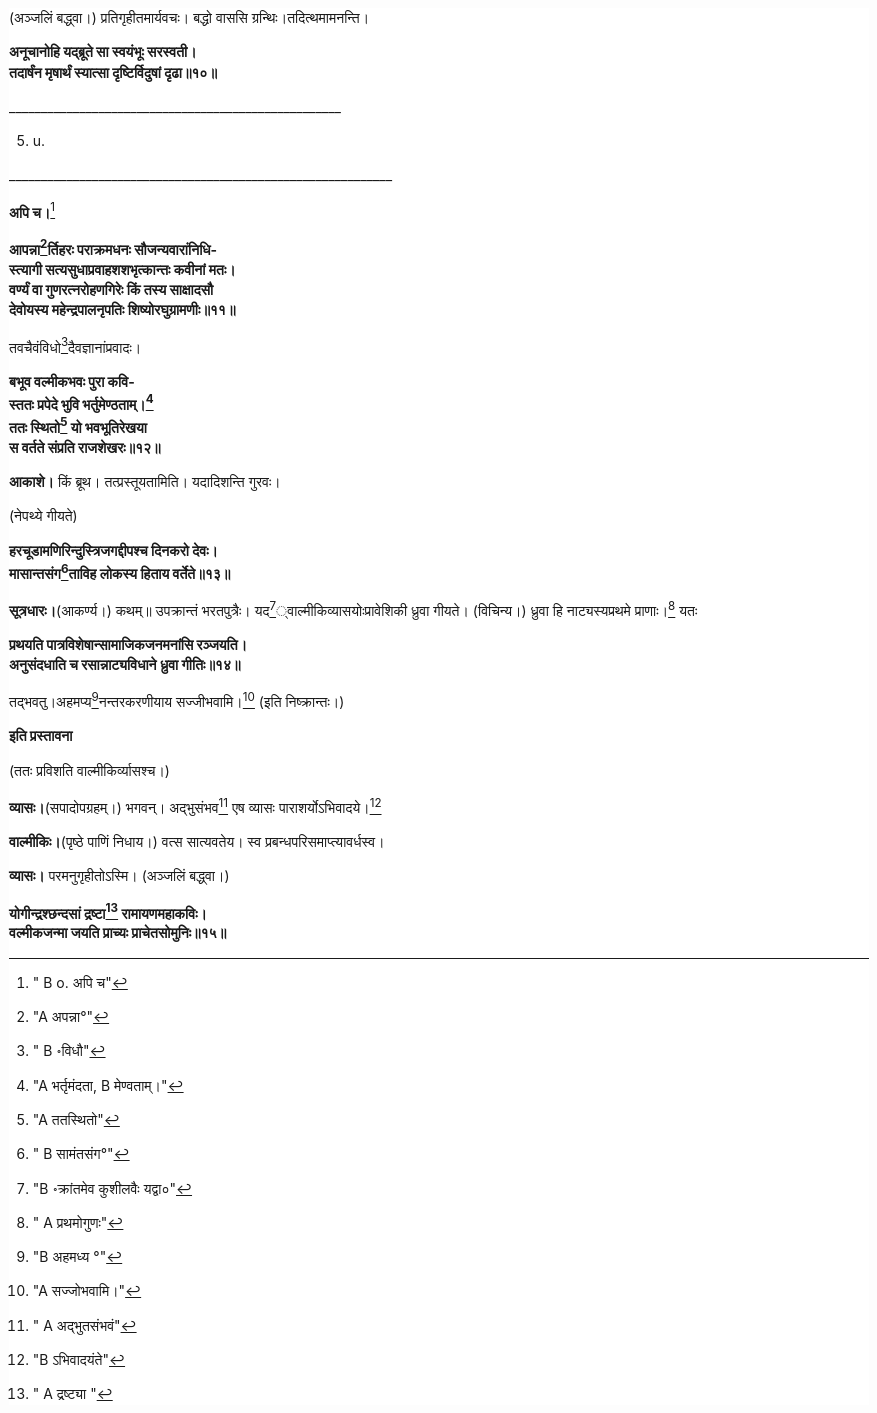 [^25]: "B पुरं st. परं, कुलकामधेनुः"

 (अञ्जलिं बद्ध्वा।) प्रतिगृहीतमार्यवचः। बद्धो वाससि ग्रन्थिः।तदित्थमामनन्ति।

**अनूचानोहि यद्ब्रूते सा स्वयंभूः सरस्वती।  
तदार्षंन मृषार्थं स्यात्सा दृष्टिर्विदुषां दृढा॥१०॥**

\_\_\_\_\_\_\_\_\_\_\_\_\_\_\_\_\_\_\_\_\_\_\_\_\_\_\_\_\_\_\_\_\_\_\_\_\_\_\_\_\_\_\_\_\_\_\_\_\_\_\_\_

5) u.

\_\_\_\_\_\_\_\_\_\_\_\_\_\_\_\_\_\_\_\_\_\_\_\_\_\_\_\_\_\_\_\_\_\_\_\_\_\_\_\_\_\_\_\_\_\_\_\_\_\_\_\_\_\_\_\_\_\_\_\_

 **अपि च।**[^26]

**आपन्ना[^27]र्तिहरः पराक्रमधनः सौजन्यवारांनिधि-  
स्त्यागी सत्यसुधाप्रवाहशशभृत्कान्तः कवीनां मतः।  
वर्ण्यं वा गुणरत्नरोहणगिरेः किं तस्य साक्षादसौ  
देवोयस्य महेन्द्रपालनृपतिः शिष्योरघुग्रामणीः॥११॥**

[^26]: " B o. अपि च"

[^27]: "A अपन्ना°"

 तवचैवंविधो[^28]दैवज्ञानांप्रवादः।

[^28]: " B ॰विधौ"

**बभूव वल्मीकभवः पुरा कवि-  
स्ततः प्रपेदे भुवि भर्तुमेण्ठताम्।[^29]  
ततः स्थितो[^30] यो भवभूतिरेखया  
स वर्तते संप्रति राजशेखरः॥१२॥**

[^29]: "A भर्तृमंदता,  B मेण्वताम्।"

[^30]: "A ततस्थितो"

 **आकाशे।** किं ब्रूथ। तत्प्रस्तूयतामिति। यदादिशन्ति गुरवः।

(नेपथ्ये गीयते)

**हरचूडामणिरिन्दुस्त्रिजगद्दीपश्च दिनकरो देवः।  
मासान्तसंग[^31]ताविह लोकस्य हिताय वर्तेते॥१३॥**

[^31]: " B सामंतसंग°"

 **सूत्रधारः।**(आकर्ण्य।) कथम्॥ उपक्रान्तं भरतपुत्रैः। यद[^32]्वाल्मीकिव्यासयोःप्रावेशिकी ध्रुवा गीयते। (विचिन्य।) ध्रुवा हि नाट्यस्यप्रथमे प्राणाः।[^33] यतः

[^32]: "B ॰क्रांतमेव कुशीलवैः यद्वा०"

[^33]: " A प्रथमोगुणः"

**प्रथयति पात्रविशेषान्सामाजिकजनमनांसि रञ्जयति।  
अनुसंदधाति च रसान्नाट्यविधाने ध्रुवा गीतिः॥१४॥**

तद्भवतु।अहमप्य[^34]नन्तरकरणीयाय सज्जीभवामि।[^35] (इति निष्क्रान्तः।)

[^34]: "B अहमध्य °"

[^35]: "A सज्जोभवामि।"

**इति प्रस्तावना**

(ततः प्रविशति वाल्मीकिर्व्यासश्च।)

 **व्यासः।**(सपादोपग्रहम्।) भगवन्। अद्भुसंभव[^36] एष व्यासः पाराशर्योऽभिवादये।[^37]

[^36]: " A अद्भुतसंभवं"

[^37]: "B ऽभिवादयंते"

 **वाल्मीकिः।**(पृष्ठे पाणिं निधाय।) वत्स सात्यवतेय। स्व प्रबन्धपरिसमाप्त्यावर्धस्व।

 **व्यासः।** परमनुगृहीतोऽस्मि। (अञ्जलिं बद्ध्वा।)

**योगीन्द्रश्छन्दसां द्रष्टा[^38] रामायणमहाकविः।  
वल्मीकजन्मा जयति प्राच्यः प्राचेतसोमुनिः॥१५॥**


[^1]: "Auch aus dem Mahâbhârata sind einige Strophen entlehnt, nämlich 18=I, 2333, 24=I, 109; 25=I, 108."
[^2]: " A विकाशैश्वयस्तयाय, B विकसश्वर्यसूयाय "
[^3]: " सीमन्तितगातस्मरजसो"
[^4]: "A.ते कुथद्गिरि॰ साक्षिणाः।"
[^5]: "B स्थानोर्द°"
[^6]: "A •न्याशीयदाह"
[^7]: "Aजिह्वा, B जैह्यं च° "
[^8]: " A भारंती, B कविं दे०।"
[^9]: "A°धत्तवधृतो B°चशृतो"
[^10]: "A महोदयनगरीली°।"
[^11]: "A तद्राजसिंहासनं"
[^12]: "B केलितर्केरलेंदुः।"
[^13]: "Aअजनि bis॰श्रीः fehlt"
[^14]: " Bहठहृतमठश्रीः"
[^15]: "A॰राजाधिराजितश्री॰"
[^16]: " B नंदनेन देवेनाधिवताः"
[^17]: " B ०करः सप्रश्रयंवतां वि०"
[^18]: " B •पांडवमिदं हि नामांतरं"
[^19]: "B°दनुपचाराः"
[^20]: "A पंचापि समर्थादभिनये... पितृव्यपुत्राः शात संति ते"
[^21]: "B इछंति ते न शक्नुवंति तन्नि°"
[^22]: "B om. तत्रभवन्तः und तद् vor भवद्भिः"
[^23]: "A यतो दुर्बुद्धयेा भवंतः। उ०"
[^24]: " A श्रियप्र० "
[^38]: " A द्रष्ट्या "
[^39]: "A पुराणानां सं॰, B °सारसंग्रहकारणम् । कि०"
[^40]: "B०नवेति०"
[^41]: "B० नेन न लज्जयतु"
[^42]: "A रामायणकवेः"
[^43]: "A परमेश्वरास्तुतधियो, AB ०पारायणे"
[^44]: "A वेदवदाहता"
[^45]: "A स्नाताः st. याताः"
[^46]: "ये st. ते।"
[^47]: "B ०पनिषदां"
[^48]: "B०वेपी st.वीथी"
[^49]: "A यश्चुलुकैप्रलुप्यः(?
[^50]: " A कथामृ०"
[^51]: "A om. कृष्ण, कवेः वाचो"
[^52]: " A पाथः प्राश॰"
[^53]: " B मिताश्वकवलैकाले"
[^54]: " A° विरमे; B कष्टकाव्ये"
[^55]: "A यदि नसंहभ्रासि(?
[^56]: " A लेखितव्यम् "
[^57]: " A तवेतिहासः"
[^58]: "A आकलित st. आकर्णित, एव।तदेहि"
[^59]: "A सायंतनां "
[^60]: "A भ्राजिष्णुं (?
[^61]: " B स्तोमतमः"
[^62]: " A पांडव नकुल "
[^63]: "A om. न जाने "
[^64]: "A निजं क्रमबलं"
[^65]: "B न घटते st. भुजबलं"
[^66]: "A न व्रातास°"
[^67]: "B उत्तपं st. दुर्गमं"
[^68]: " B मुनिप्राय •"
[^69]: " A om. सर्वे"
[^70]: "AB भहज्जुणे( A •जुम्मो
[^71]: " A om. बन्दो"
[^72]: " AB एतान् B अभ्यर्हयामि"
[^73]: "B त्वमपि मनुमुने "
[^74]: "Aकाममन्ते "
[^75]: "A विश्वप्रख्ये° परान्नौमि "
[^76]: "Bom. णमोbis तुम्हाणं"
[^77]: "Aहंहोभोचकोरकौ पि° B हंहो लोचनकारातृ "
[^78]: "B शेखरं"
[^79]: "A गच्छत"
[^80]: "A अद्वितीयत्वमास्यं"
[^81]: "A पारणे, B पारजं, विशेषमधु‍"
[^82]: "A सारद्यूत° "
[^83]: "B छोकोक्ति "
[^84]: " A स्त्रीचरितानु०"
[^85]: "A क्रमः । अहह सुतनोर्भो।"
[^86]: " A शोभामानं"
[^87]: " A हृदयलेप्यम्"
[^88]: "Aमुखं मनागयम्"
[^89]: "°वट्टेण व्वोट्टतं विअदोवदिवअणलावणमअ इदो°B विस्मयतांडविदतुमजामंजरिभसरारिंकलीलक्किदीतअणकंदोट्टषडेनणगोट्ठंतं पिवदोपदिवदाणालावलसअं इदोमुहं पट्ठिवढि ण "
[^90]: " B न्यस्तं st:जातं"
[^91]: " B च तरलं st. तरलितं "
[^92]: " A मनोन्मान्यभू "
[^93]: "A धनुरारोपयितुंसर्वे अपि सं०"
[^94]: "B इयमहमहंपूर्विकायामही°"
[^95]: "A सर्वे ऽपि"
[^96]: "B दुर्धर्शं, पणितुं तश्चा"
[^97]: "A महर्द्धितद्वितमिदं व्री॰"
[^98]: "Âवंदित्वा तदेर्भुग्रभा"
[^99]: " A गंगाताणसंत B गुरुत्वणपाणमिज्जंतु "
[^100]: "A वेम्हअआरी ता णमोB तामोणमोणुवकोणआण पि० "
[^101]: "A om. भगवतो"
[^102]: " Bपंडवकौरवाणधनुतनुविद्यागुरू"
[^103]: "B •गर्वखर्वितो नप०"
[^104]: "Bधत्तः"
[^105]: "A गुरुस्स मुक्वस्य, B दोण ऽस्सकलसो---वस्स (sic!
[^106]: "B चित्रst, रत्न "
[^107]: "AB उत्कृत्य A स्मितचक्षुषा "
[^108]: "A पंचाली "
[^109]: "B पर्यस्नुणा "
[^110]: "Bom. मम; येवास्यst. नात्र"
[^111]: "A दाणिकित्ति० सुअणोकणोएसो B सतुंपिदतुवाणकणोक० "
[^112]: " Bom. पसाद"
[^113]: "B वंदी किमाहाङ्गराजः यदेषः"
[^114]: "B त्विह मुरारिकर्मुकं संशयेऽपि न सतां"
[^115]: "B वंदी"
[^116]: " A वारो दुर्यो°"
[^117]: "B •सदस्स जट्ठोकणिट्ठो दु०"
[^118]: "Aदुःशासनयोवायं"
[^119]: "AB • तार st. °तारं"
[^120]: "B शुनकैर्निर्याति"
[^121]: "Bअभिणामचं०"
[^122]: "B कोदडमनुसंधाय स्व॰"
[^123]: "A व्रीडयैव विरतो"
[^124]: "Aजो तूअकेदवविअणो सु०"
[^125]: "Aकिलहिलहिअअविन्तिप्रादाआणिवडंति; B एतदस्स किलहिअअचितिदादायानिभडंति"
[^126]: "B समुत्थ"
[^127]: "A मूर्ध्वनृणाद्गवलयस्यतारः B मूध्वं, कुवलयस्य"
[^128]: "B तत्स्थिरम् "
[^129]: "A राधाभिमानस्य"
[^130]: "A सिंधुजातोत्त "
[^131]: "Bबले st. बली Nach , A अपि च"
[^132]: "B दृष्टद्युम्नः st. बन्दी"
[^133]: " B लंघितश्च st. लज्जितश्च"
[^134]: "A पादनखांगुलीकः "
[^135]: "B कर्णसूरः"
[^136]: " A अस्य च। "
[^137]: "B यातुदि"
[^138]: "B ईप्सुभिश्चमु०"
[^139]: "B पिण्ड st. खण्ड "
[^140]: "A सहि स एसो B सखि स एव एस।"
[^141]: " B अस्ति इदं किं पुनः समुद्दीपितजतुभनत्वेन विषा(!
[^142]: "A निर्जितं तु "
[^143]: "A पार्थिवः st. मादृशः"
[^144]: "A omस, °देवस्य वंद°"
[^145]: "B om. प्रकाशाम् "
[^147]: "B मुदा "
[^148]: "B रेवती"
[^149]: "A॰तस्यवदनातवाचसव०"
[^150]: "B यत्प्रीति०"
[^151]: "B सलोलं st. सहेलं"
[^152]: "B खेलवासी  "
[^153]: "B om. अ"
[^154]: "A निदधाति"
[^155]: "A निर्जितशार्ङ्ग"
[^156]: "A शव्यावा° B • सुंदरा चक्रे"
[^157]: "A कंचनाला, 'वणं हि हि अअस्स B किलअंठिमंजलिसजंपिणोशंपिणीपडसकलरूजस्सकंचनसत्यभामासंवर्धनंमासंजाहामासवणअंहिअअस्स"
[^158]: "A भूर्म्ममार्जो B भूर्ममायो"
[^159]: "A यस्मिन्नदोच"
[^160]: "B ऽहममनाकमलावतारस्त्री A •तारस्त्रो"
[^161]: " AB पूत्कृतानं "
[^162]: " B मंडलst. मण्डन "
[^163]: "A अविलंविविलाम्वेदि Bजअबडाआअनिडंबमवलंबदि"
[^164]: "A ऽधिरोहणम्"
[^165]: "B ससंभ्रमभ्रूर्वि"
[^166]: "B ससहस्रेषु st. रहस्येषु"
[^167]: "B सः st. 'यः"
[^168]: " B करोदु st. कीरदु"
[^169]: "A B लंघ्यते st. बध्यते"
[^170]: "A परः st. परः"
[^171]: "A सपदि st. बत स"
[^172]: "B पुरम् st. करम्"
[^173]: " B नृपतिर्गुणार्पने"
[^174]: " A मागधस्तुतः"
[^175]: "B दोषाद्वयं"
[^176]: "A यच्छूणिताज्ञियुगले न B नृत्तुं "
[^177]: "B सदा st. श्रुता "
[^178]: "Aदेहखंडजुनुजराए B खंडणोडव"
[^179]: " B om. तथा हि । "
[^180]: "B रमठेश्वरस्य"
[^181]: "B immer  हाst. धिक्"
[^182]: "A °हठाक्रमणैककुंत B • कुंठे st. कण्ठे"
[^183]: "A विषंडिनि st. विखण्डित"
[^184]: "A विश्लिष्टरत्नगणनागुणसंकरोति"
[^185]: " Bकोलाहलेभलो"
[^186]: " A ° पुषां st. जुषां"
[^187]: "B साभ्यार्थेतं"
[^188]: "A संजतेषु B संजनैषु "
[^189]: "Aपर्वमुद्रादतिभुजतिवाजायते B तडिति यज्जायते"
[^190]: "A पीडितम् st. यन्त्रितम्"
[^191]: "A तुंनाटतिर्यदि B बध्नाटनिटदि"
[^192]: " Bमाकं चनकदर्थितः कोदंडबलकोटकिरीटीतत्ताधस्ताद्"
[^193]: "Aमिहुअणसंघणेक्वकुडिदत्तणोसे ०एसेविप्प० सअंवरदुंबरं B मिहणासं ०कुंठिदाणीसे०"
[^194]: " B न्यस्ता वये चं°"
[^195]: "B असलिला कुवलया उप्पतीअ कुसमंकुसुमकोदअंडदंडअसंततंतेसणमोहणं इंद• णिविडंतीनविमति A • तिग्मअक्षपणमोहणोदआसुदिट्ठाविविप्प०णिपंडदि (om. ण वि०
[^196]: "A क्षेचं st. जैत्रं"
[^197]: "'भूताः st. दूताः"
[^198]: " B पुष्टिवेगाः st. मुष्टियोगाः "
[^199]: "A उत्प्रेक्ष्यंते st. उत्कण्ठन्ते"
[^200]: "A मीललेाचनया Bधनुरोपणपणपरि°"
[^201]: "A समुदिता नृपतयो"
[^202]: "ABत्यत्काभ्यासः B कुलपतिरयं"
[^203]: "Aमदिमां B भो st. रे "
[^204]: "A राध्रांयंत्रंरचयति "
[^205]: "A इदोभरक्किदहारहारवकूमन्मक्कमुच्चंडमुदिदचित्तचंडिमाअणाअट्टिदकोदंडमंडलं अलिहिदभिंडिवालं आहिदमंद्यट्टयदिमंसंकुलंकुशभूषणआलिहिदकिकणअंच समंतदो समुत्थरदि विंदणरेदणं B सइदोतर विरवदाहरणेक्कसमुक्कचक्रमुच्चंडद विलुअंठमाकणअंकितकोदंडमंडलं अ[Lücke]डिदभिंडिपालं अहिदसंघट्टपट्टिसमशंकुअसंकुपट्टिसिणं आलंकिदकणअअंच समंतदो समुदिरेदि विदंणरेदाणं"
[^206]: "A चूडामणिवरक°"
[^207]: " A पश्यन् चक्षुस्त्रिभागैद्रुपद°"
[^208]: " A राजते st.वर्तनं "
[^209]: "Bom. ein ये "
[^210]: "A संपश्यता st. वः प० "
[^211]: "A कीर्तिं यथा द्रौ°"
[^212]: "B मामनुभवंतस्वाहं रा०"
[^213]: "A कुर्वन्ति st. भवति"
[^214]: "A आयुधं कुरु"
[^215]: "A उत्पादित°"
[^216]: " A कथयतयदिष्णश्चापदंडप्रचंडास्त्व • B कलयति यदिदोस्सश्चापदंड प्रचंडात्व"
[^217]: "B अद्येवं"
[^218]: " A सोपकरणश्च"
[^219]: "A कलयाप्यस्ततां B कलयाप्यास्त्वतांकः कलंकः"
[^220]: "A मोहे st. मोहो"
[^221]: " A किल तं तु कौप्रस्तावयन् संस्थितः "
[^222]: "B om.विदुर"
[^223]: " B किंकिणी st. कङ्कणा"
[^224]: "A घणक्वणातेपर B घणघणत्तूणीपरं"
[^225]: "A पलूणसार्मिणोइह"
[^226]: " A तिमिंगिलरणायोगं शृं° नात्र जीवार B नापिजिवते"
[^227]: " B •दिंडिमाद्यनुरवः In A fehlt Z."
[^228]: "B द्वारंद्वार्यशसाप "
[^229]: "bis निपततां"
[^230]: " B किंपुन इदं मन्ती अदि "
[^231]: "A सुसछेमित्तोमित्तेसु, णिसाजरत्तो, भिजेसु,om. विसेस; परिपंचोB अभिणोभाद्रसुसछचित्तोमित्तोसुमणिड्वो, णिसद्मरत्तेक., भिश्चसु"
[^232]: "A भीमः स्कन्धोऽर्जुनस्तस्वB स्कंदो, शाखाः"
[^233]: "B समृद्धौ"
[^234]: "B तस्योदाहरणं"
[^235]: "B स्कंदः."
[^236]: " AB शाखाः"
[^237]: "A आहूतो"
[^238]: " B om. ऽत्र; प्रवर्तव्यमिति "
[^239]: "Aयथा वाभि st. तथा चा "
[^240]: "B पाण्डवपुत्रो"
[^241]: "B द्यूतायचारणाय च"